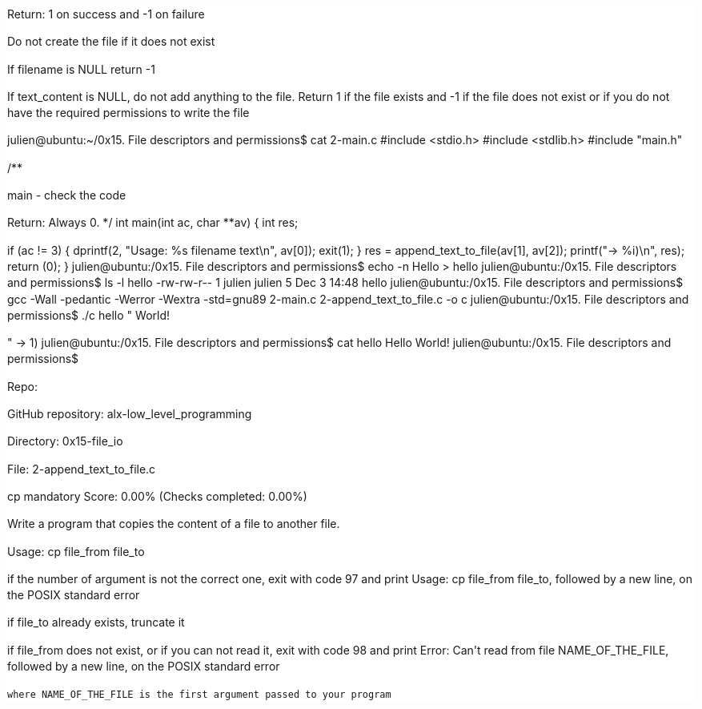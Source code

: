 Return: 1 on success and -1 on failure

Do not create the file if it does not exist

If filename is NULL return -1

If text_content is NULL, do not add anything to the file. Return 1 if the file exists and -1 if the file does not exist or if you do not have the required permissions to write the file

julien@ubuntu:~/0x15. File descriptors and permissions$ cat 2-main.c #include <stdio.h> #include <stdlib.h> #include "main.h"



/**



main - check the code



Return: Always 0. */ int main(int ac, char **av) { int res;



if (ac != 3) { dprintf(2, "Usage: %s filename text\n", av[0]); exit(1); } res = append_text_to_file(av[1], av[2]); printf("-> %i)\n", res); return (0); } julien@ubuntu:/0x15. File descriptors and permissions$ echo -n Hello > hello julien@ubuntu:/0x15. File descriptors and permissions$ ls -l hello -rw-rw-r-- 1 julien julien 5 Dec 3 14:48 hello julien@ubuntu:/0x15. File descriptors and permissions$ gcc -Wall -pedantic -Werror -Wextra -std=gnu89 2-main.c 2-append_text_to_file.c -o c julien@ubuntu:/0x15. File descriptors and permissions$ ./c hello " World!



" -> 1) julien@ubuntu:/0x15. File descriptors and permissions$ cat hello Hello World! julien@ubuntu:/0x15. File descriptors and permissions$



Repo:



GitHub repository: alx-low_level_programming

Directory: 0x15-file_io

File: 2-append_text_to_file.c

cp mandatory Score: 0.00% (Checks completed: 0.00%)

Write a program that copies the content of a file to another file.



Usage: cp file_from file_to

if the number of argument is not the correct one, exit with code 97 and print Usage: cp file_from file_to, followed by a new line, on the POSIX standard error

if file_to already exists, truncate it

if file_from does not exist, or if you can not read it, exit with code 98 and print Error: Can't read from file NAME_OF_THE_FILE, followed by a new line, on the POSIX standard error

    where NAME_OF_THE_FILE is the first argument passed to your program
